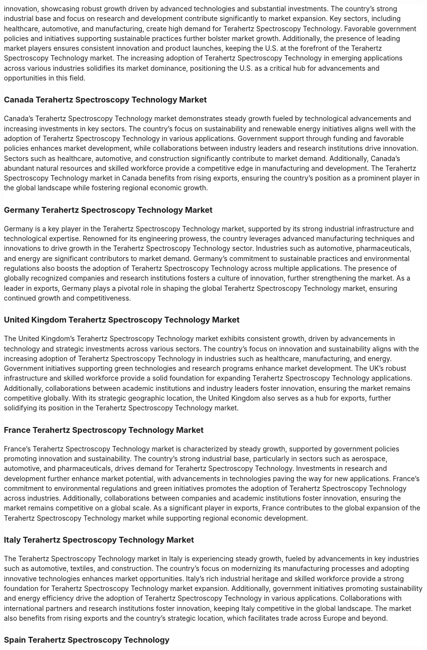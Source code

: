 innovation, showcasing robust growth driven by advanced technologies and substantial investments. The country&rsquo;s strong industrial base and focus on research and development contribute significantly to market expansion. Key sectors, including healthcare, automotive, and manufacturing, create high demand for Terahertz Spectroscopy Technology. Favorable government policies and initiatives supporting sustainable practices further bolster market growth. Additionally, the presence of leading market players ensures consistent innovation and product launches, keeping the U.S. at the forefront of the Terahertz Spectroscopy Technology market. The increasing adoption of Terahertz Spectroscopy Technology in emerging applications across various industries solidifies its market dominance, positioning the U.S. as a critical hub for advancements and opportunities in this field.</p><h3>Canada Terahertz Spectroscopy Technology Market</h3><p>Canada&rsquo;s Terahertz Spectroscopy Technology market demonstrates steady growth fueled by technological advancements and increasing investments in key sectors. The country&rsquo;s focus on sustainability and renewable energy initiatives aligns well with the adoption of Terahertz Spectroscopy Technology in various applications. Government support through funding and favorable policies enhances market development, while collaborations between industry leaders and research institutions drive innovation. Sectors such as healthcare, automotive, and construction significantly contribute to market demand. Additionally, Canada&rsquo;s abundant natural resources and skilled workforce provide a competitive edge in manufacturing and development. The Terahertz Spectroscopy Technology market in Canada benefits from rising exports, ensuring the country&rsquo;s position as a prominent player in the global landscape while fostering regional economic growth.</p><h3>Germany Terahertz Spectroscopy Technology Market</h3><p>Germany is a key player in the Terahertz Spectroscopy Technology market, supported by its strong industrial infrastructure and technological expertise. Renowned for its engineering prowess, the country leverages advanced manufacturing techniques and innovations to drive growth in the Terahertz Spectroscopy Technology sector. Industries such as automotive, pharmaceuticals, and energy are significant contributors to market demand. Germany&rsquo;s commitment to sustainable practices and environmental regulations also boosts the adoption of Terahertz Spectroscopy Technology across multiple applications. The presence of globally recognized companies and research institutions fosters a culture of innovation, further strengthening the market. As a leader in exports, Germany plays a pivotal role in shaping the global Terahertz Spectroscopy Technology market, ensuring continued growth and competitiveness.</p><h3>United Kingdom Terahertz Spectroscopy Technology Market</h3><p>The United Kingdom&rsquo;s Terahertz Spectroscopy Technology market exhibits consistent growth, driven by advancements in technology and strategic investments across various sectors. The country&rsquo;s focus on innovation and sustainability aligns with the increasing adoption of Terahertz Spectroscopy Technology in industries such as healthcare, manufacturing, and energy. Government initiatives supporting green technologies and research programs enhance market development. The UK&rsquo;s robust infrastructure and skilled workforce provide a solid foundation for expanding Terahertz Spectroscopy Technology applications. Additionally, collaborations between academic institutions and industry leaders foster innovation, ensuring the market remains competitive globally. With its strategic geographic location, the United Kingdom also serves as a hub for exports, further solidifying its position in the Terahertz Spectroscopy Technology market.</p><h3>France Terahertz Spectroscopy Technology Market</h3><p>France&rsquo;s Terahertz Spectroscopy Technology market is characterized by steady growth, supported by government policies promoting innovation and sustainability. The country&rsquo;s strong industrial base, particularly in sectors such as aerospace, automotive, and pharmaceuticals, drives demand for Terahertz Spectroscopy Technology. Investments in research and development further enhance market potential, with advancements in technologies paving the way for new applications. France&rsquo;s commitment to environmental regulations and green initiatives promotes the adoption of Terahertz Spectroscopy Technology across industries. Additionally, collaborations between companies and academic institutions foster innovation, ensuring the market remains competitive on a global scale. As a significant player in exports, France contributes to the global expansion of the Terahertz Spectroscopy Technology market while supporting regional economic development.</p><h3>Italy Terahertz Spectroscopy Technology Market</h3><p>The Terahertz Spectroscopy Technology market in Italy is experiencing steady growth, fueled by advancements in key industries such as automotive, textiles, and construction. The country&rsquo;s focus on modernizing its manufacturing processes and adopting innovative technologies enhances market opportunities. Italy&rsquo;s rich industrial heritage and skilled workforce provide a strong foundation for Terahertz Spectroscopy Technology market expansion. Additionally, government initiatives promoting sustainability and energy efficiency drive the adoption of Terahertz Spectroscopy Technology in various applications. Collaborations with international partners and research institutions foster innovation, keeping Italy competitive in the global landscape. The market also benefits from rising exports and the country&rsquo;s strategic location, which facilitates trade across Europe and beyond.</p><h3>Spain Terahertz Spectroscopy Technology